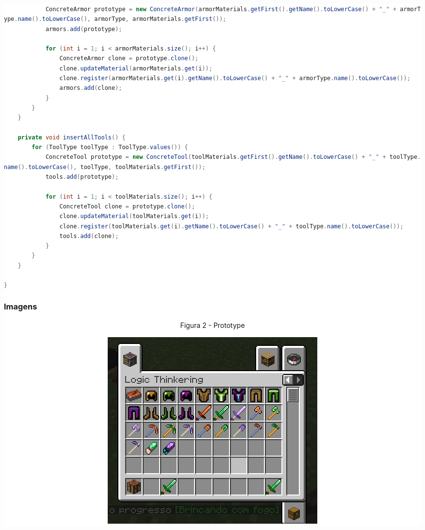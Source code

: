 ```java
            ConcreteArmor prototype = new ConcreteArmor(armorMaterials.getFirst().getName().toLowerCase() + "_" + armorType.name().toLowerCase(), armorType, armorMaterials.getFirst());
            armors.add(prototype);

            for (int i = 1; i < armorMaterials.size(); i++) {
                ConcreteArmor clone = prototype.clone();
                clone.updateMaterial(armorMaterials.get(i));
                clone.register(armorMaterials.get(i).getName().toLowerCase() + "_" + armorType.name().toLowerCase());
                armors.add(clone);
            }
        }
    }

    private void insertAllTools() {
        for (ToolType toolType : ToolType.values()) {
            ConcreteTool prototype = new ConcreteTool(toolMaterials.getFirst().getName().toLowerCase() + "_" + toolType.name().toLowerCase(), toolType, toolMaterials.getFirst());
            tools.add(prototype);

            for (int i = 1; i < toolMaterials.size(); i++) {
                ConcreteTool clone = prototype.clone();
                clone.updateMaterial(toolMaterials.get(i));
                clone.register(toolMaterials.get(i).getName().toLowerCase() + "_" + toolType.name().toLowerCase());
                tools.add(clone);
            }
        }
    }

}
```

### Imagens

 <center>
Figura 2 - Prototype

![resumo](https://raw.githubusercontent.com/UnBArqDsw2024-2/2024.2_G1_Logic_Thinkering_Entrega_03/refs/heads/main/assets/creativeMenu.png)

